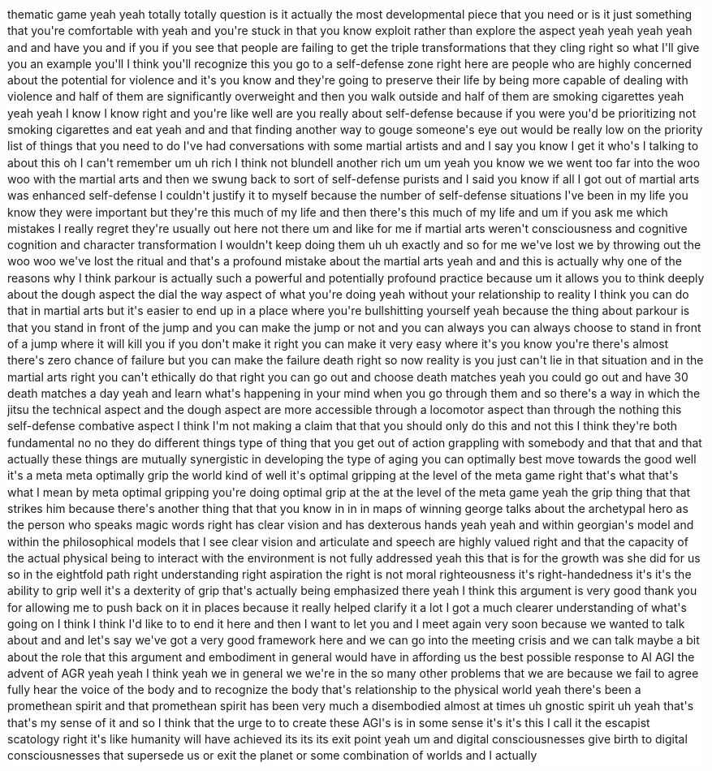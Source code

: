 thematic game yeah yeah totally totally question is it actually the most developmental piece that you need or is it just something that you're comfortable with yeah and you're stuck in that you know exploit rather than explore the aspect yeah yeah yeah yeah and and have you and if you if you see that people are failing to get the triple transformations that they cling right so what I'll give you an example you'll I think you'll recognize this you go to a self-defense zone right here are people who are highly concerned about the potential for violence and it's you know and they're going to preserve their life by being more capable of dealing with violence and half of them are significantly overweight and then you walk outside and half of them are smoking cigarettes yeah yeah yeah I know I know right and you're like well are you really about self-defense because if you were you'd be prioritizing not smoking cigarettes and eat yeah and and that finding another way to gouge someone's eye out would be really low on the priority list of things that you need to do I've had conversations with some martial artists and and I say you know I get it who's I talking to about this oh I can't remember um uh rich I think not blundell another rich um um yeah you know we we went too far into the woo woo with the martial arts and then we swung back to sort of self-defense purists and I said you know if all I got out of martial arts was enhanced self-defense I couldn't justify it to myself because the number of self-defense situations I've been in my life you know they were important but they're this much of my life and then there's this much of my life and um if you ask me which mistakes I really regret they're usually out here not there um and like for me if martial arts weren't consciousness and cognitive cognition and character transformation I wouldn't keep doing them uh uh exactly and so for me we've lost we by throwing out the woo woo we've lost the ritual and that's a profound mistake about the martial arts yeah and and this is actually why one of the reasons why I think parkour is actually such a powerful and potentially profound practice because um it allows you to think deeply about the dough aspect the dial the way aspect of what you're doing yeah without your relationship to reality I think you can do that in martial arts but it's easier to end up in a place where you're bullshitting yourself yeah because the thing about parkour is that you stand in front of the jump and you can make the jump or not and you can always you can always choose to stand in front of a jump where it will kill you if you don't make it right you can make it very easy where it's you know you're there's almost there's zero chance of failure but you can make the failure death right so now reality is you just can't lie in that situation and in the martial arts right you can't ethically do that right you can go out and choose death matches yeah you could go out and have 30 death matches a day yeah and learn what's happening in your mind when you go through them and so there's a way in which the jitsu the technical aspect and the dough aspect are more accessible through a locomotor aspect than through the nothing this self-defense combative aspect I think I'm not making a claim that that you should only do this and not this I think they're both fundamental no no they do different things type of thing that you get out of action grappling with somebody and that that and that actually these things are mutually synergistic in developing the type of aging you can optimally best move towards the good well it's a meta meta optimally grip the world kind of well it's optimal gripping at the level of the meta game right that's what that's what I mean by meta optimal gripping you're doing optimal grip at the at the level of the meta game yeah the grip thing that that strikes him because there's another thing that that you know in in in maps of winning george talks about the archetypal hero as the person who speaks magic words right has clear vision and has dexterous hands yeah yeah and within georgian's model and within the philosophical models that I see clear vision and articulate and speech are highly valued right and that the capacity of the actual physical being to interact with the environment is not fully addressed yeah this that is for the growth was she did for us so in the eightfold path right understanding right aspiration the right is not moral righteousness it's right-handedness it's it's the ability to grip well it's a dexterity of grip that's actually being emphasized there yeah I think this argument is very good thank you for allowing me to push back on it in places because it really helped clarify it a lot I got a much clearer understanding of what's going on I think I think I'd like to to end it here and then I want to let you and I meet again very soon because we wanted to talk about and and let's say we've got a very good framework here and we can go into the meeting crisis and we can talk maybe a bit about the role that this argument and embodiment in general would have in affording us the best possible response to AI AGI the advent of AGR yeah yeah I think yeah we in general we we're in the so many other problems that we are because we fail to agree fully hear the voice of the body and to recognize the body that's relationship to the physical world yeah there's been a promethean spirit and that promethean spirit has been very much a disembodied almost at times uh gnostic spirit uh yeah that's that's my sense of it and so I think that the urge to to create these AGI's is in some sense it's it's this I call it the escapist scatology right it's like humanity will have achieved its its its exit point yeah um and digital consciousnesses give birth to digital consciousnesses that supersede us or exit the planet or some combination of worlds and I actually